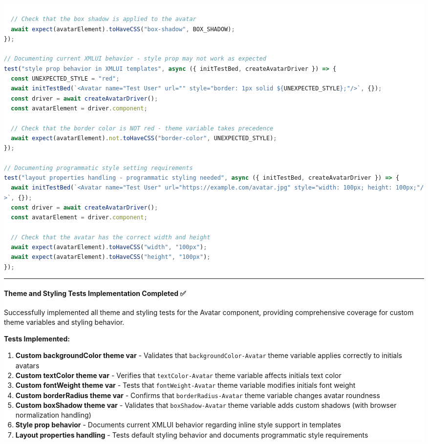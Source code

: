 ```typescript

  // Check that the box shadow is applied to the avatar
  await expect(avatarElement).toHaveCSS("box-shadow", BOX_SHADOW);
});

// Documenting current XMLUI behavior - style prop may not work as expected
test("style prop behavior in XMLUI templates", async ({ initTestBed, createAvatarDriver }) => {
  const UNEXPECTED_STYLE = "red";
  await initTestBed(`<Avatar name="Test User" url="" style="border: 1px solid ${UNEXPECTED_STYLE};"/>`, {});
  const driver = await createAvatarDriver();
  const avatarElement = driver.component;

  // Check that the border color is NOT red - theme variable takes precedence
  await expect(avatarElement).not.toHaveCSS("border-color", UNEXPECTED_STYLE);
});

// Documenting programmatic style setting requirements
test("layout properties handling - programmatic styling needed", async ({ initTestBed, createAvatarDriver }) => {
  await initTestBed(`<Avatar name="Test User" url="https://example.com/avatar.jpg" style="width: 100px; height: 100px;"/>`, {});
  const driver = await createAvatarDriver();
  const avatarElement = driver.component;

  // Check that the avatar has the correct width and height
  await expect(avatarElement).toHaveCSS("width", "100px");
  await expect(avatarElement).toHaveCSS("height", "100px");
});
```

---

#### Theme and Styling Tests Implementation Completed ✅

Successfully implemented all theme and styling tests for the Avatar component, providing comprehensive coverage for custom theme variables and styling behavior.

**Tests Implemented:**

1. **Custom backgroundColor theme var** - Validates that `backgroundColor-Avatar` theme variable applies correctly to initials avatars
2. **Custom textColor theme var** - Verifies that `textColor-Avatar` theme variable affects initials text color  
3. **Custom fontWeight theme var** - Tests that `fontWeight-Avatar` theme variable modifies initials font weight
4. **Custom borderRadius theme var** - Confirms that `borderRadius-Avatar` theme variable changes avatar roundness
5. **Custom boxShadow theme var** - Validates that `boxShadow-Avatar` theme variable adds custom shadows (with browser normalization handling)
6. **Style prop behavior** - Documents current XMLUI behavior regarding inline style support in templates
7. **Layout properties handling** - Tests default styling behavior and documents programmatic style requirements
